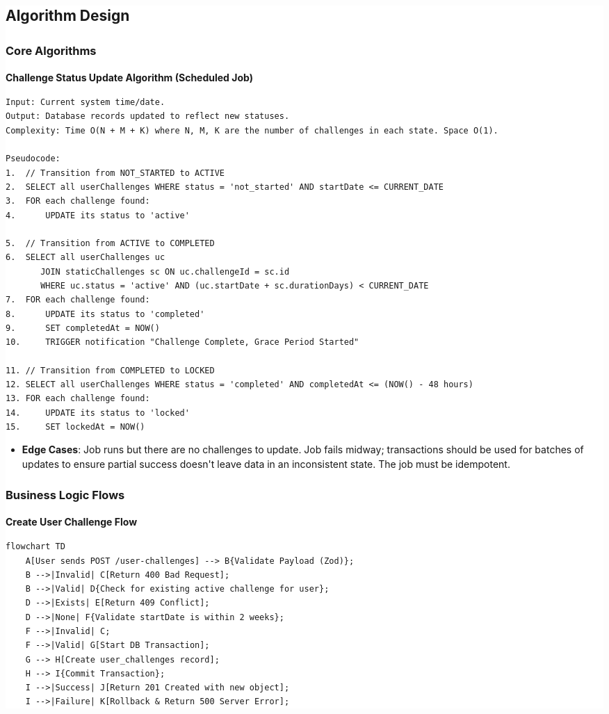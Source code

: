 ## Algorithm Design

### Core Algorithms
**Challenge Status Update Algorithm (Scheduled Job)**
```
Input: Current system time/date.
Output: Database records updated to reflect new statuses.
Complexity: Time O(N + M + K) where N, M, K are the number of challenges in each state. Space O(1).

Pseudocode:
1.  // Transition from NOT_STARTED to ACTIVE
2.  SELECT all userChallenges WHERE status = 'not_started' AND startDate <= CURRENT_DATE
3.  FOR each challenge found:
4.      UPDATE its status to 'active'

5.  // Transition from ACTIVE to COMPLETED
6.  SELECT all userChallenges uc
       JOIN staticChallenges sc ON uc.challengeId = sc.id
       WHERE uc.status = 'active' AND (uc.startDate + sc.durationDays) < CURRENT_DATE
7.  FOR each challenge found:
8.      UPDATE its status to 'completed'
9.      SET completedAt = NOW()
10.     TRIGGER notification "Challenge Complete, Grace Period Started"

11. // Transition from COMPLETED to LOCKED
12. SELECT all userChallenges WHERE status = 'completed' AND completedAt <= (NOW() - 48 hours)
13. FOR each challenge found:
14.     UPDATE its status to 'locked'
15.     SET lockedAt = NOW()
```
- **Edge Cases**: Job runs but there are no challenges to update. Job fails midway; transactions should be used for batches of updates to ensure partial success doesn't leave data in an inconsistent state. The job must be idempotent.

### Business Logic Flows
**Create User Challenge Flow**
```mermaid
flowchart TD
    A[User sends POST /user-challenges] --> B{Validate Payload (Zod)};
    B -->|Invalid| C[Return 400 Bad Request];
    B -->|Valid| D{Check for existing active challenge for user};
    D -->|Exists| E[Return 409 Conflict];
    D -->|None| F{Validate startDate is within 2 weeks};
    F -->|Invalid| C;
    F -->|Valid| G[Start DB Transaction];
    G --> H[Create user_challenges record];
    H --> I{Commit Transaction};
    I -->|Success| J[Return 201 Created with new object];
    I -->|Failure| K[Rollback & Return 500 Server Error];
```

